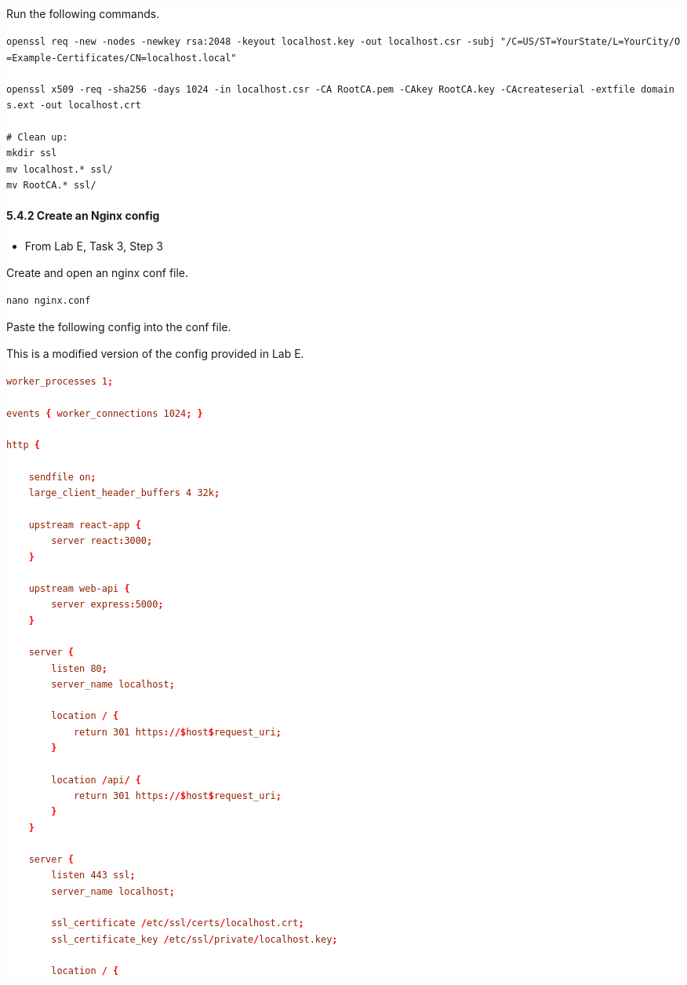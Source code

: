 Run the following commands.

```shell
openssl req -new -nodes -newkey rsa:2048 -keyout localhost.key -out localhost.csr -subj "/C=US/ST=YourState/L=YourCity/O=Example-Certificates/CN=localhost.local"

openssl x509 -req -sha256 -days 1024 -in localhost.csr -CA RootCA.pem -CAkey RootCA.key -CAcreateserial -extfile domains.ext -out localhost.crt

# Clean up:
mkdir ssl
mv localhost.* ssl/
mv RootCA.* ssl/
```

#### 5.4.2 Create an Nginx config

- From Lab E, Task 3, Step 3

Create and open an nginx conf file.

```shell
nano nginx.conf
```

Paste the following config into the conf file.

This is a modified version of the config provided in Lab E.

```conf
worker_processes 1;

events { worker_connections 1024; }

http {

    sendfile on;
    large_client_header_buffers 4 32k;

    upstream react-app {
        server react:3000;
    }

    upstream web-api {
        server express:5000;
    }

    server {
        listen 80;
        server_name localhost;

        location / {
            return 301 https://$host$request_uri;
        }

        location /api/ {
            return 301 https://$host$request_uri;
        }
    }

    server {
        listen 443 ssl;
        server_name localhost;

        ssl_certificate /etc/ssl/certs/localhost.crt;
        ssl_certificate_key /etc/ssl/private/localhost.key;

        location / {
```